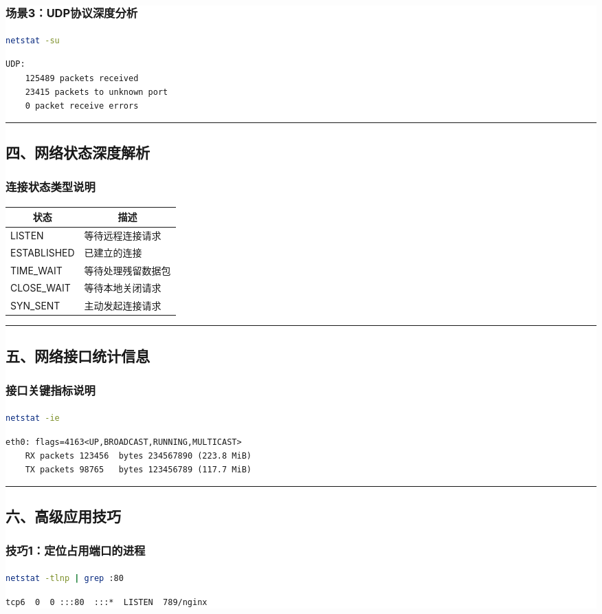 ### 场景3：UDP协议深度分析
```bash
netstat -su
```
```text
UDP:
    125489 packets received
    23415 packets to unknown port
    0 packet receive errors
```

---

## 四、网络状态深度解析

### 连接状态类型说明

| 状态          | 描述                          |
|---------------|------------------------------|
| LISTEN        | 等待远程连接请求              |
| ESTABLISHED   | 已建立的连接                  |
| TIME_WAIT     | 等待处理残留数据包            |
| CLOSE_WAIT    | 等待本地关闭请求              |
| SYN_SENT      | 主动发起连接请求              |

---

## 五、网络接口统计信息

### 接口关键指标说明
```bash
netstat -ie
```
```text
eth0: flags=4163<UP,BROADCAST,RUNNING,MULTICAST>
    RX packets 123456  bytes 234567890 (223.8 MiB)
    TX packets 98765   bytes 123456789 (117.7 MiB)
```

---

## 六、高级应用技巧

### 技巧1：定位占用端口的进程
```bash
netstat -tlnp | grep :80
```
```text
tcp6  0  0 :::80  :::*  LISTEN  789/nginx
```
